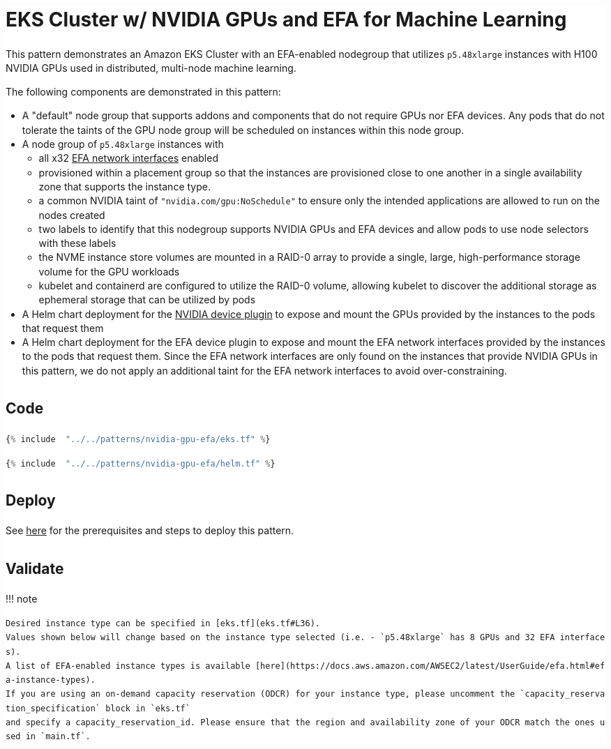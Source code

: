 # EKS Cluster w/ NVIDIA GPUs and EFA for Machine Learning

This pattern demonstrates an Amazon EKS Cluster with an EFA-enabled nodegroup that utilizes `p5.48xlarge` instances with H100 NVIDIA GPUs used in distributed, multi-node machine learning.

The following components are demonstrated in this pattern:

- A "default" node group that supports addons and components that do not require GPUs nor EFA devices. Any pods that do not tolerate the taints of the GPU node group will be scheduled on instances within this node group.
- A node group of `p5.48xlarge` instances with
  - all x32 [EFA network interfaces](https://docs.aws.amazon.com/AWSEC2/latest/UserGuide/efa.html) enabled
  - provisioned within a placement group so that the instances are provisioned close to one another in a single availability zone that supports the instance type.
  - a common NVIDIA taint of `"nvidia.com/gpu:NoSchedule"` to ensure only the intended applications are allowed to run on the nodes created
  - two labels to identify that this nodegroup supports NVIDIA GPUs and EFA devices and allow pods to use node selectors with these labels
  - the NVME instance store volumes are mounted in a RAID-0 array to provide a single, large, high-performance storage volume for the GPU workloads
  - kubelet and containerd are configured to utilize the RAID-0 volume, allowing kubelet to discover the additional storage as ephemeral storage that can be utilized by pods
- A Helm chart deployment for the [NVIDIA device plugin](https://github.com/NVIDIA/k8s-device-plugin) to expose and mount the GPUs provided by the instances to the pods that request them
- A Helm chart deployment for the EFA device plugin to expose and mount the EFA network interfaces provided by the instances to the pods that request them. Since the EFA network interfaces are only found on the instances that provide NVIDIA GPUs in this pattern, we do not apply an additional taint for the EFA network interfaces to avoid over-constraining.

## Code

```terraform hl_lines="24-26 32-67"
{% include  "../../patterns/nvidia-gpu-efa/eks.tf" %}
```

```terraform hl_lines="5-47"
{% include  "../../patterns/nvidia-gpu-efa/helm.tf" %}
```

## Deploy

See [here](https://aws-ia.github.io/terraform-aws-eks-blueprints/getting-started/#prerequisites) for the prerequisites and steps to deploy this pattern.

## Validate

!!! note

    Desired instance type can be specified in [eks.tf](eks.tf#L36).
    Values shown below will change based on the instance type selected (i.e. - `p5.48xlarge` has 8 GPUs and 32 EFA interfaces).
    A list of EFA-enabled instance types is available [here](https://docs.aws.amazon.com/AWSEC2/latest/UserGuide/efa.html#efa-instance-types).
    If you are using an on-demand capacity reservation (ODCR) for your instance type, please uncomment the `capacity_reservation_specification` block in `eks.tf`
    and specify a capacity_reservation_id. Please ensure that the region and availability zone of your ODCR match the ones used in `main.tf`.
